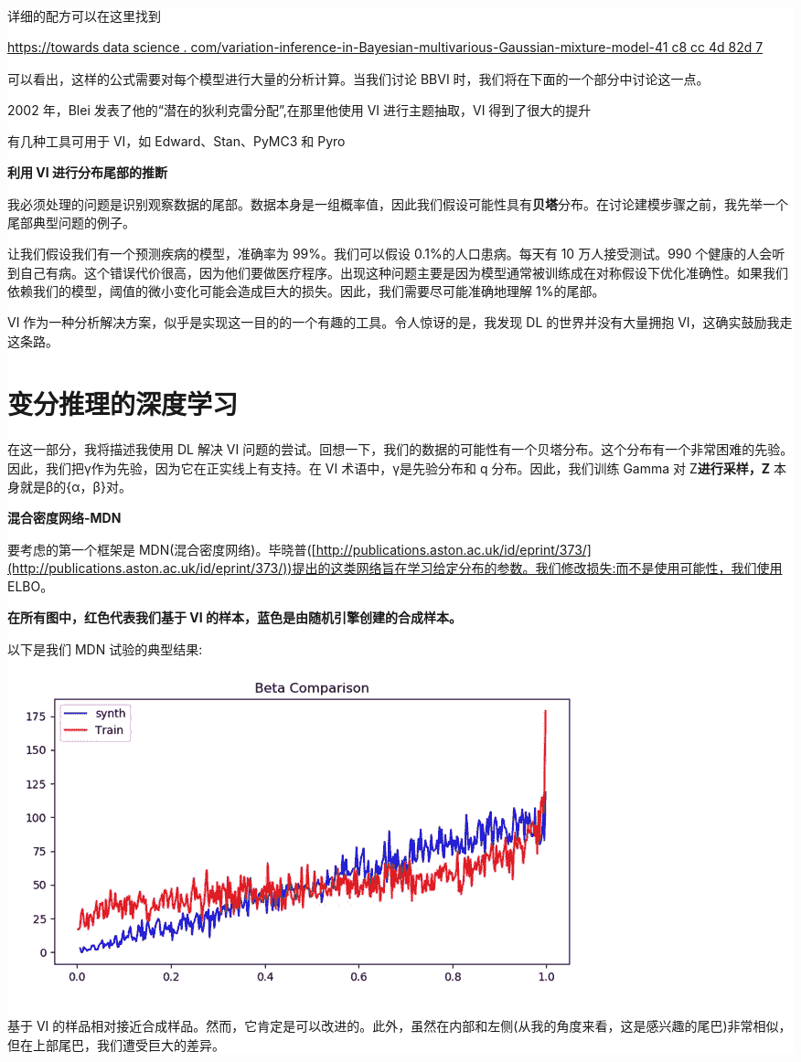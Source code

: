 详细的配方可以在这里找到

[https://towards data science . com/variation-inference-in-Bayesian-multivarious-Gaussian-mixture-model-41 c8 cc 4d 82d 7](/variational-inference-in-bayesian-multivariate-gaussian-mixture-model-41c8cc4d82d7)

可以看出，这样的公式需要对每个模型进行大量的分析计算。当我们讨论 BBVI 时，我们将在下面的一个部分中讨论这一点。

2002 年，Blei 发表了他的“潜在的狄利克雷分配”,在那里他使用 VI 进行主题抽取，VI 得到了很大的提升

有几种工具可用于 VI，如 Edward、Stan、PyMC3 和 Pyro

**利用 VI 进行分布尾部的推断**

我必须处理的问题是识别观察数据的尾部。数据本身是一组概率值，因此我们假设可能性具有**贝塔**分布。在讨论建模步骤之前，我先举一个尾部典型问题的例子。

让我们假设我们有一个预测疾病的模型，准确率为 99%。我们可以假设 0.1%的人口患病。每天有 10 万人接受测试。990 个健康的人会听到自己有病。这个错误代价很高，因为他们要做医疗程序。出现这种问题主要是因为模型通常被训练成在对称假设下优化准确性。如果我们依赖我们的模型，阈值的微小变化可能会造成巨大的损失。因此，我们需要尽可能准确地理解 1%的尾部。

VI 作为一种分析解决方案，似乎是实现这一目的的一个有趣的工具。令人惊讶的是，我发现 DL 的世界并没有大量拥抱 VI，这确实鼓励我走这条路。

# **变分推理的深度学习**

在这一部分，我将描述我使用 DL 解决 VI 问题的尝试。回想一下，我们的数据的可能性有一个贝塔分布。这个分布有一个非常困难的先验。因此，我们把γ作为先验，因为它在正实线上有支持。在 VI 术语中，γ是先验分布和 q 分布。因此，我们训练 Gamma 对 Z**进行采样，Z** 本身就是β的{α，β}对。

**混合密度网络-MDN**

要考虑的第一个框架是 MDN(混合密度网络)。毕晓普([http://publications.aston.ac.uk/id/eprint/373/](http://publications.aston.ac.uk/id/eprint/373/))提出的这类网络旨在学习给定分布的参数。我们修改损失:而不是使用可能性，我们使用 ELBO。

**在所有图中，红色代表我们基于 VI 的样本，蓝色是由随机引擎创建的合成样本。**

以下是我们 MDN 试验的典型结果:

![](img/f9398ced6838ca3f156cd7110b3c4624.png)

基于 VI 的样品相对接近合成样品。然而，它肯定是可以改进的。此外，虽然在内部和左侧(从我的角度来看，这是感兴趣的尾巴)非常相似，但在上部尾巴，我们遭受巨大的差异。
